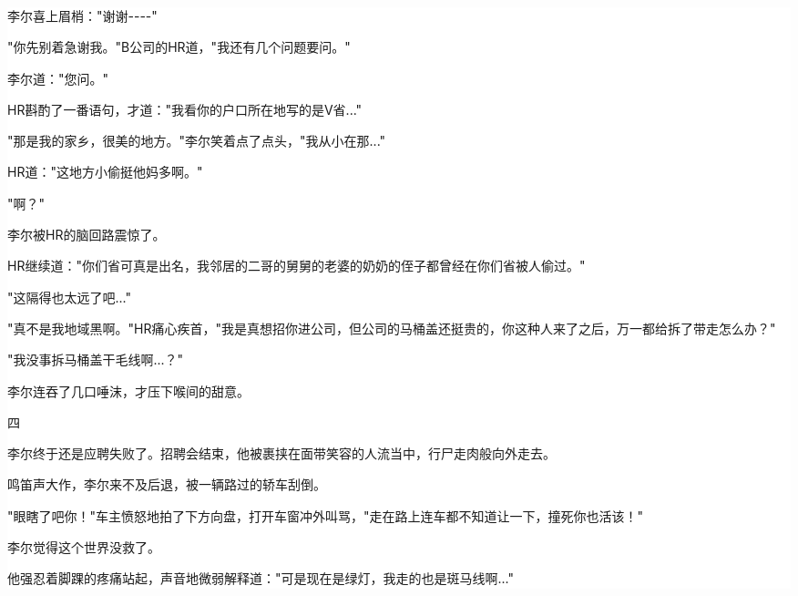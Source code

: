 
李尔喜上眉梢："谢谢----"

  

"你先别着急谢我。"B公司的HR道，"我还有几个问题要问。"

  

李尔道："您问。"

  

HR斟酌了一番语句，才道："我看你的户口所在地写的是V省..."

  

"那是我的家乡，很美的地方。"李尔笑着点了点头，"我从小在那..."

  

HR道："这地方小偷挺他妈多啊。"

  

"啊？"

  

李尔被HR的脑回路震惊了。

  

HR继续道："你们省可真是出名，我邻居的二哥的舅舅的老婆的奶奶的侄子都曾经在你们省被人偷过。"

  

"这隔得也太远了吧..."

  

"真不是我地域黑啊。"HR痛心疾首，"我是真想招你进公司，但公司的马桶盖还挺贵的，你这种人来了之后，万一都给拆了带走怎么办？"

  

"我没事拆马桶盖干毛线啊...？"

  

李尔连吞了几口唾沫，才压下喉间的甜意。

  
  

四

  
  

李尔终于还是应聘失败了。招聘会结束，他被裹挟在面带笑容的人流当中，行尸走肉般向外走去。

  

鸣笛声大作，李尔来不及后退，被一辆路过的轿车刮倒。

  

"眼瞎了吧你！"车主愤怒地拍了下方向盘，打开车窗冲外叫骂，"走在路上连车都不知道让一下，撞死你也活该！"

  

李尔觉得这个世界没救了。

  

他强忍着脚踝的疼痛站起，声音地微弱解释道："可是现在是绿灯，我走的也是斑马线啊..."
